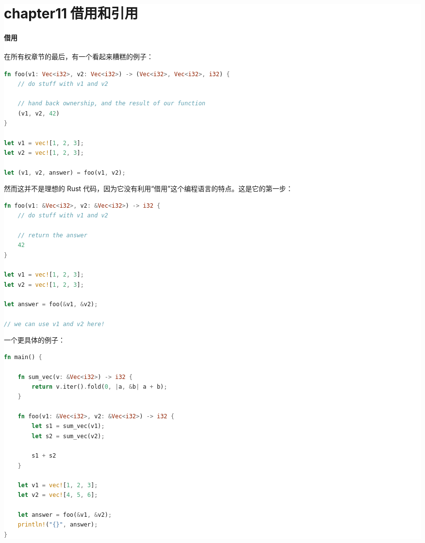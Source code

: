 chapter11 借用和引用
====================

#### 借用

在所有权章节的最后，有一个看起来糟糕的例子：

```rust
fn foo(v1: Vec<i32>, v2: Vec<i32>) -> (Vec<i32>, Vec<i32>, i32) {
    // do stuff with v1 and v2

    // hand back ownership, and the result of our function
    (v1, v2, 42)
}

let v1 = vec![1, 2, 3];
let v2 = vec![1, 2, 3];

let (v1, v2, answer) = foo(v1, v2);
```

然而这并不是理想的 Rust 代码，因为它没有利用“借用”这个编程语言的特点。这是它的第一步：

```rust
fn foo(v1: &Vec<i32>, v2: &Vec<i32>) -> i32 {
    // do stuff with v1 and v2

    // return the answer
    42
}

let v1 = vec![1, 2, 3];
let v2 = vec![1, 2, 3];

let answer = foo(&v1, &v2);

// we can use v1 and v2 here!
```

一个更具体的例子：

```rust
fn main() {

    fn sum_vec(v: &Vec<i32>) -> i32 {
        return v.iter().fold(0, |a, &b| a + b);
    }

    fn foo(v1: &Vec<i32>, v2: &Vec<i32>) -> i32 {
        let s1 = sum_vec(v1);
        let s2 = sum_vec(v2);

        s1 + s2
    }

    let v1 = vec![1, 2, 3];
    let v2 = vec![4, 5, 6];

    let answer = foo(&v1, &v2);
    println!("{}", answer);
}
```
